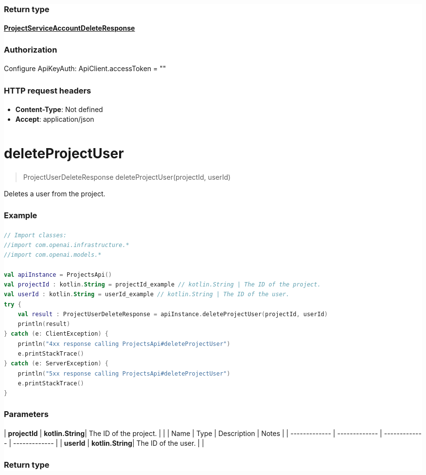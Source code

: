### Return type

[**ProjectServiceAccountDeleteResponse**](ProjectServiceAccountDeleteResponse.md)

### Authorization


Configure ApiKeyAuth:
    ApiClient.accessToken = ""

### HTTP request headers

 - **Content-Type**: Not defined
 - **Accept**: application/json

<a id="deleteProjectUser"></a>
# **deleteProjectUser**
> ProjectUserDeleteResponse deleteProjectUser(projectId, userId)

Deletes a user from the project.

### Example
```kotlin
// Import classes:
//import com.openai.infrastructure.*
//import com.openai.models.*

val apiInstance = ProjectsApi()
val projectId : kotlin.String = projectId_example // kotlin.String | The ID of the project.
val userId : kotlin.String = userId_example // kotlin.String | The ID of the user.
try {
    val result : ProjectUserDeleteResponse = apiInstance.deleteProjectUser(projectId, userId)
    println(result)
} catch (e: ClientException) {
    println("4xx response calling ProjectsApi#deleteProjectUser")
    e.printStackTrace()
} catch (e: ServerException) {
    println("5xx response calling ProjectsApi#deleteProjectUser")
    e.printStackTrace()
}
```

### Parameters
| **projectId** | **kotlin.String**| The ID of the project. | |
| Name | Type | Description  | Notes |
| ------------- | ------------- | ------------- | ------------- |
| **userId** | **kotlin.String**| The ID of the user. | |

### Return type
